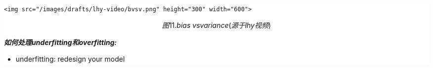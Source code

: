 	<img src="/images/drafts/lhy-video/bvsv.png" height="300" width="600">
</div>

$$图11. bias\ vs variance(源于lhy视频)$$

___如何处理underfitting和overfitting:___

+ underfitting: redesign your model

<div align="center">